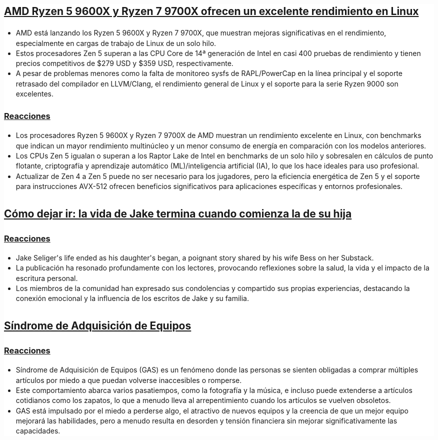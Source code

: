 ## [AMD Ryzen 5 9600X y Ryzen 7 9700X ofrecen un excelente rendimiento en Linux](https://www.phoronix.com/review/ryzen-9600x-9700x)

- AMD está lanzando los Ryzen 5 9600X y Ryzen 7 9700X, que muestran mejoras significativas en el rendimiento, especialmente en cargas de trabajo de Linux de un solo hilo.
- Estos procesadores Zen 5 superan a las CPU Core de 14ª generación de Intel en casi 400 pruebas de rendimiento y tienen precios competitivos de $279 USD y $359 USD, respectivamente.
- A pesar de problemas menores como la falta de monitoreo sysfs de RAPL/PowerCap en la línea principal y el soporte retrasado del compilador en LLVM/Clang, el rendimiento general de Linux y el soporte para la serie Ryzen 9000 son excelentes.

### [Reacciones](https://news.ycombinator.com/item?id=41180976)

- Los procesadores Ryzen 5 9600X y Ryzen 7 9700X de AMD muestran un rendimiento excelente en Linux, con benchmarks que indican un mayor rendimiento multinúcleo y un menor consumo de energía en comparación con los modelos anteriores.
- Los CPUs Zen 5 igualan o superan a los Raptor Lake de Intel en benchmarks de un solo hilo y sobresalen en cálculos de punto flotante, criptografía y aprendizaje automático (ML)/inteligencia artificial (IA), lo que los hace ideales para uso profesional.
- Actualizar de Zen 4 a Zen 5 puede no ser necesario para los jugadores, pero la eficiencia energética de Zen 5 y el soporte para instrucciones AVX-512 ofrecen beneficios significativos para aplicaciones específicas y entornos profesionales.

## [Cómo dejar ir: la vida de Jake termina cuando comienza la de su hija](https://jakeseliger.com/2024/08/06/how-to-let-go-one-life-ends-while-another-begins/)

### [Reacciones](https://news.ycombinator.com/item?id=41174621)

- Jake Seliger's life ended as his daughter's began, a poignant story shared by his wife Bess on her Substack.
- La publicación ha resonado profundamente con los lectores, provocando reflexiones sobre la salud, la vida y el impacto de la escritura personal.
- Los miembros de la comunidad han expresado sus condolencias y compartido sus propias experiencias, destacando la conexión emocional y la influencia de los escritos de Jake y su familia.

## [Síndrome de Adquisición de Equipos](https://library.oapen.org/handle/20.500.12657/48282)

### [Reacciones](https://news.ycombinator.com/item?id=41181871)

- Síndrome de Adquisición de Equipos (GAS) es un fenómeno donde las personas se sienten obligadas a comprar múltiples artículos por miedo a que puedan volverse inaccesibles o romperse.
- Este comportamiento abarca varios pasatiempos, como la fotografía y la música, e incluso puede extenderse a artículos cotidianos como los zapatos, lo que a menudo lleva al arrepentimiento cuando los artículos se vuelven obsoletos.
- GAS está impulsado por el miedo a perderse algo, el atractivo de nuevos equipos y la creencia de que un mejor equipo mejorará las habilidades, pero a menudo resulta en desorden y tensión financiera sin mejorar significativamente las capacidades.

<head>
  <meta property="og:title" content="Medieval" />
  <meta property="og:type" content="website" />
  <meta property="og:image" content="https://og.cho.sh/api/og/?title=Medieval&subheading=mi%C3%A9rcoles%2C%207%20de%20agosto%20de%202024%3A%20Resumen%20de%20Hacker%20News" />
</head>
